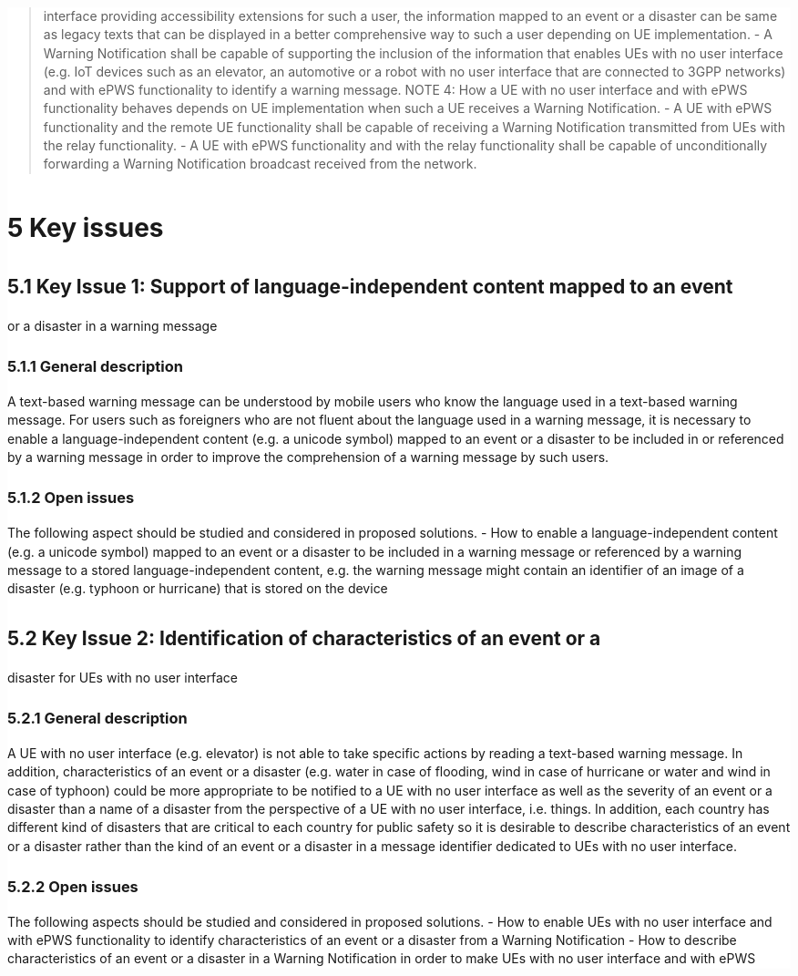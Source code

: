 > interface providing accessibility extensions for such a user, the
> information mapped to an event or a disaster can be same as legacy texts
> that can be displayed in a better comprehensive way to such a user depending
> on UE implementation.
\- A Warning Notification shall be capable of supporting the inclusion of the
information that enables UEs with no user interface (e.g. IoT devices such as
an elevator, an automotive or a robot with no user interface that are
connected to 3GPP networks) and with ePWS functionality to identify a warning
message.
> NOTE 4: How a UE with no user interface and with ePWS functionality behaves
> depends on UE implementation when such a UE receives a Warning Notification.
\- A UE with ePWS functionality and the remote UE functionality shall be
capable of receiving a Warning Notification transmitted from UEs with the
relay functionality.
\- A UE with ePWS functionality and with the relay functionality shall be
capable of unconditionally forwarding a Warning Notification broadcast
received from the network.
# 5 Key issues
## 5.1 Key Issue 1: Support of language-independent content mapped to an event
or a disaster in a warning message
### 5.1.1 General description
A text-based warning message can be understood by mobile users who know the
language used in a text-based warning message. For users such as foreigners
who are not fluent about the language used in a warning message, it is
necessary to enable a language-independent content (e.g. a unicode symbol)
mapped to an event or a disaster to be included in or referenced by a warning
message in order to improve the comprehension of a warning message by such
users.
### 5.1.2 Open issues
The following aspect should be studied and considered in proposed solutions.
\- How to enable a language-independent content (e.g. a unicode symbol) mapped
to an event or a disaster to be included in a warning message or referenced by
a warning message to a stored language-independent content, e.g. the warning
message might contain an identifier of an image of a disaster (e.g. typhoon or
hurricane) that is stored on the device
## 5.2 Key Issue 2: Identification of characteristics of an event or a
disaster for UEs with no user interface
### 5.2.1 General description
A UE with no user interface (e.g. elevator) is not able to take specific
actions by reading a text-based warning message. In addition, characteristics
of an event or a disaster (e.g. water in case of flooding, wind in case of
hurricane or water and wind in case of typhoon) could be more appropriate to
be notified to a UE with no user interface as well as the severity of an event
or a disaster than a name of a disaster from the perspective of a UE with no
user interface, i.e. things.
In addition, each country has different kind of disasters that are critical to
each country for public safety so it is desirable to describe characteristics
of an event or a disaster rather than the kind of an event or a disaster in a
message identifier dedicated to UEs with no user interface.
### 5.2.2 Open issues
The following aspects should be studied and considered in proposed solutions.
\- How to enable UEs with no user interface and with ePWS functionality to
identify characteristics of an event or a disaster from a Warning Notification
\- How to describe characteristics of an event or a disaster in a Warning
Notification in order to make UEs with no user interface and with ePWS